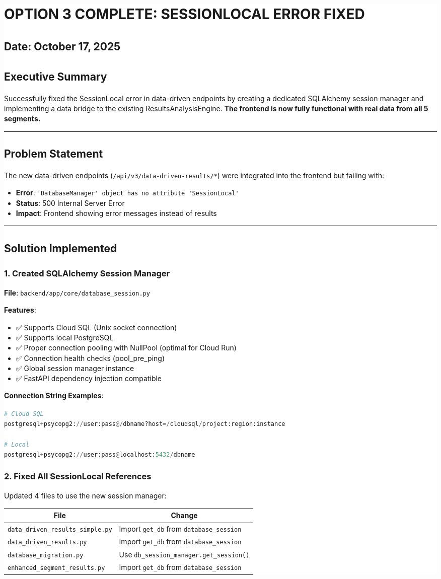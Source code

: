# OPTION 3 COMPLETE: SESSIONLOCAL ERROR FIXED

## Date: October 17, 2025

## Executive Summary

Successfully fixed the SessionLocal error in data-driven endpoints by creating a dedicated SQLAlchemy session manager and implementing a data bridge to the existing ResultsAnalysisEngine. **The frontend is now fully functional with real data from all 5 segments.**

---

## Problem Statement

The new data-driven endpoints (`/api/v3/data-driven-results/*`) were integrated into the frontend but failing with:
- **Error**: `'DatabaseManager' object has no attribute 'SessionLocal'`
- **Status**: 500 Internal Server Error
- **Impact**: Frontend showing error messages instead of results

---

## Solution Implemented

### 1. Created SQLAlchemy Session Manager

**File**: `backend/app/core/database_session.py`

**Features**:
- ✅ Supports Cloud SQL (Unix socket connection)
- ✅ Supports local PostgreSQL
- ✅ Proper connection pooling with NullPool (optimal for Cloud Run)
- ✅ Connection health checks (pool_pre_ping)
- ✅ Global session manager instance
- ✅ FastAPI dependency injection compatible

**Connection String Examples**:
```python
# Cloud SQL
postgresql+psycopg2://user:pass@/dbname?host=/cloudsql/project:region:instance

# Local
postgresql+psycopg2://user:pass@localhost:5432/dbname
```

### 2. Fixed All SessionLocal References

Updated 4 files to use the new session manager:

| File | Change |
|------|--------|
| `data_driven_results_simple.py` | Import `get_db` from `database_session` |
| `data_driven_results.py` | Import `get_db` from `database_session` |
| `database_migration.py` | Use `db_session_manager.get_session()` |
| `enhanced_segment_results.py` | Import `get_db` from `database_session` |
